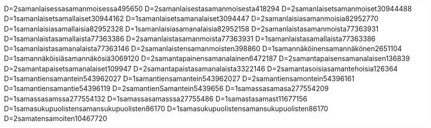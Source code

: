 <tr><td>D=2</td><td>samanlaisessa</td><td>samanmoisessa</td><td>4956</td><td>50</td></tr>

<tr><td>D=2</td><td>samanlaisesta</td><td>samanmoisesta</td><td>4182</td><td>94</td></tr>

<tr><td>D=2</td><td>samanlaiset</td><td>samanmoiset</td><td>30944</td><td>488</td></tr>

<tr><td>D=1</td><td>samanlaiset</td><td>samallaiset</td><td>30944</td><td>162</td></tr>

<tr><td>D=1</td><td>samanlaiset</td><td>samanalaiset</td><td>30944</td><td>47</td></tr>

<tr><td>D=2</td><td>samanlaisia</td><td>samanmoisia</td><td>82952</td><td>770</td></tr>

<tr><td>D=1</td><td>samanlaisia</td><td>samallaisia</td><td>82952</td><td>328</td></tr>

<tr><td>D=1</td><td>samanlaisia</td><td>samanalaisia</td><td>82952</td><td>158</td></tr>

<tr><td>D=2</td><td>samanlaista</td><td>samanmoista</td><td>77363</td><td>931</td></tr>

<tr><td>D=1</td><td>samanlaista</td><td>samallaista</td><td>77363</td><td>386</td></tr>

<tr><td>D=2</td><td>samanlaista</td><td>samanmoista</td><td>77363</td><td>931</td></tr>

<tr><td>D=1</td><td>samanlaista</td><td>samallaista</td><td>77363</td><td>386</td></tr>

<tr><td>D=1</td><td>samanlaista</td><td>samanalaista</td><td>77363</td><td>146</td></tr>

<tr><td>D=2</td><td>samanlaisten</td><td>samanmoisten</td><td>3988</td><td>60</td></tr>

<tr><td>D=1</td><td>samannäköinen</td><td>samannäkönen</td><td>2651</td><td>104</td></tr>

<tr><td>D=1</td><td>samannäköisiä</td><td>samannäkösiä</td><td>3069</td><td>120</td></tr>

<tr><td>D=2</td><td>samantapainen</td><td>samanalainen</td><td>6472</td><td>187</td></tr>

<tr><td>D=2</td><td>samantapaisen</td><td>samanalaisen</td><td>1368</td><td>39</td></tr>

<tr><td>D=2</td><td>samantapaiset</td><td>samanalaiset</td><td>1099</td><td>47</td></tr>

<tr><td>D=2</td><td>samantapaista</td><td>samanalaista</td><td>3322</td><td>146</td></tr>

<tr><td>D=2</td><td>samantasoisia</td><td>samantehoisia</td><td>1263</td><td>64</td></tr>

<tr><td>D=1</td><td>samantien</td><td>samantein</td><td>54396</td><td>2027</td></tr>

<tr><td>D=1</td><td>samantien</td><td>samantein</td><td>54396</td><td>2027</td></tr>

<tr><td>D=2</td><td>samantien</td><td>samontein</td><td>54396</td><td>161</td></tr>

<tr><td>D=1</td><td>samantien</td><td>samantie</td><td>54396</td><td>119</td></tr>

<tr><td>D=2</td><td>samantien</td><td>Samantein</td><td>54396</td><td>56</td></tr>

<tr><td>D=1</td><td>samassa</td><td>samasa</td><td>277554</td><td>209</td></tr>

<tr><td>D=1</td><td>samassa</td><td>samssa</td><td>277554</td><td>132</td></tr>

<tr><td>D=1</td><td>samassa</td><td>samasssa</td><td>277554</td><td>86</td></tr>

<tr><td>D=1</td><td>samasta</td><td>samast</td><td>116771</td><td>56</td></tr>

<tr><td>D=1</td><td>samasukupuolisten</td><td>samansukupuolisten</td><td>86</td><td>170</td></tr>

<tr><td>D=1</td><td>samasukupuolisten</td><td>samansukupuolisten</td><td>86</td><td>170</td></tr>

<tr><td>D=2</td><td>samaten</td><td>samoiten</td><td>10467</td><td>720</td></tr>
